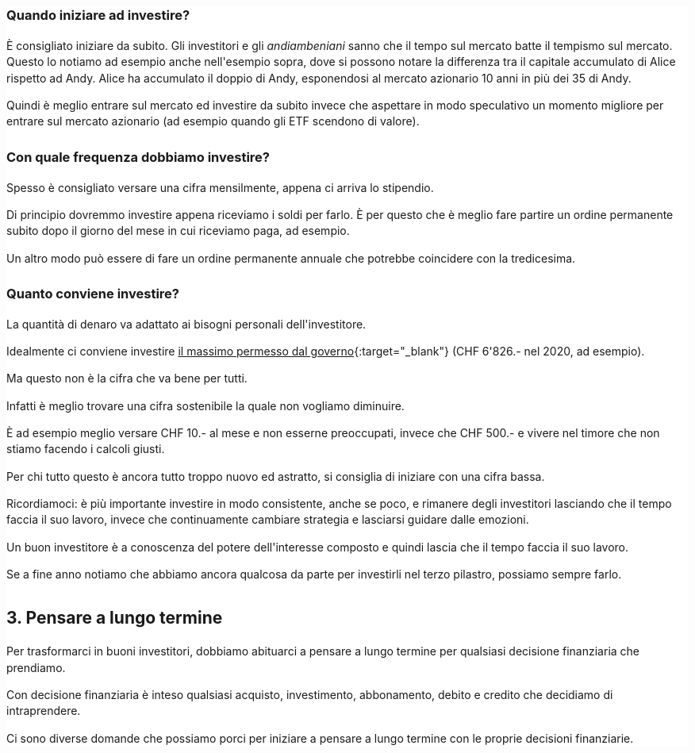 ### Quando iniziare ad investire?

È consigliato iniziare da subito. Gli investitori e gli _andiambeniani_ sanno che il tempo sul mercato batte il tempismo sul mercato. Questo lo notiamo ad esempio anche nell'esempio sopra, dove si possono notare la differenza tra il capitale accumulato di Alice rispetto ad Andy. Alice ha accumulato il doppio di Andy, esponendosi al mercato azionario 10 anni in più dei 35 di Andy.

Quindi è meglio entrare sul mercato ed investire da subito invece che aspettare in modo speculativo un momento migliore per entrare sul mercato azionario (ad esempio quando gli ETF scendono di valore).

### Con quale frequenza dobbiamo investire?

Spesso è consigliato versare una cifra mensilmente, appena ci arriva lo stipendio.

Di principio dovremmo investire appena riceviamo i soldi per farlo. È per questo che è meglio fare partire un ordine permanente subito dopo il giorno del mese in cui riceviamo paga, ad esempio.

Un altro modo può essere di fare un ordine permanente annuale che potrebbe coincidere con la tredicesima.

### Quanto conviene investire?

La quantità di denaro va adattato ai bisogni personali dell'investitore.

Idealmente ci conviene investire [il massimo permesso dal governo](https://www.ch.ch/it/terzo-pilastro){:target="_blank"} (CHF 6'826.- nel 2020, ad esempio).

Ma questo non è la cifra che va bene per tutti.

Infatti è meglio trovare una cifra sostenibile la quale non vogliamo diminuire.

È ad esempio meglio versare CHF 10.- al mese e non esserne preoccupati, invece che CHF 500.- e vivere nel timore che non stiamo facendo i calcoli giusti.

Per chi tutto questo è ancora tutto troppo nuovo ed astratto, si consiglia di iniziare con una cifra bassa.

Ricordiamoci: è più importante investire in modo consistente, anche se poco, e rimanere degli investitori lasciando che il tempo faccia il suo lavoro, invece che continuamente cambiare strategia e lasciarsi guidare dalle emozioni.

Un buon investitore è a conoscenza del potere dell'interesse composto e quindi lascia che il tempo faccia il suo lavoro.

Se a fine anno notiamo che abbiamo ancora qualcosa da parte per investirli nel terzo pilastro, possiamo sempre farlo.

## 3. Pensare a lungo termine

Per trasformarci in buoni investitori, dobbiamo abituarci a pensare a lungo termine per qualsiasi decisione finanziaria che prendiamo.

Con decisione finanziaria è inteso qualsiasi acquisto, investimento, abbonamento, debito e credito che decidiamo di intraprendere.

Ci sono diverse domande che possiamo porci per iniziare a pensare a lungo termine con le proprie decisioni finanziarie.
